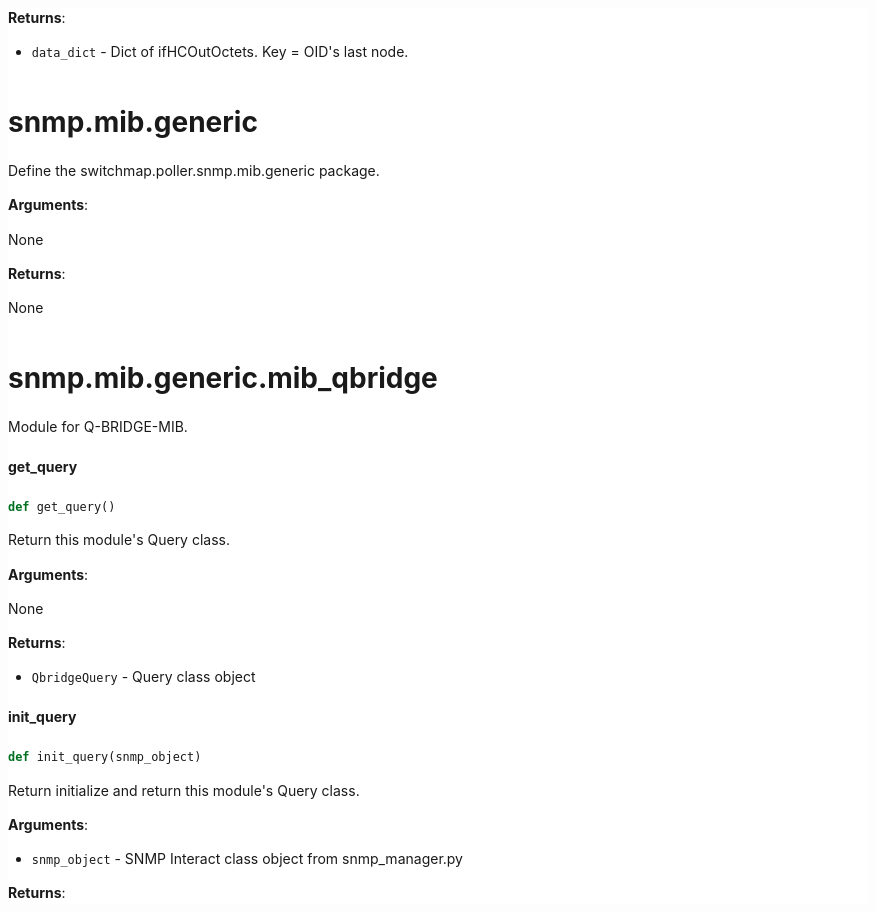 
**Returns**:

- `data_dict` - Dict of ifHCOutOctets. Key = OID's last node.

<a id="snmp.mib.generic"></a>

# snmp.mib.generic

Define the switchmap.poller.snmp.mib.generic package.

**Arguments**:

  None
  

**Returns**:

  None

<a id="snmp.mib.generic.mib_qbridge"></a>

# snmp.mib.generic.mib\_qbridge

Module for Q-BRIDGE-MIB.

<a id="snmp.mib.generic.mib_qbridge.get_query"></a>

#### get\_query

```python
def get_query()
```

Return this module's Query class.

**Arguments**:

  None
  

**Returns**:

- `QbridgeQuery` - Query class object

<a id="snmp.mib.generic.mib_qbridge.init_query"></a>

#### init\_query

```python
def init_query(snmp_object)
```

Return initialize and return this module's Query class.

**Arguments**:

- `snmp_object` - SNMP Interact class object from snmp_manager.py
  

**Returns**:
